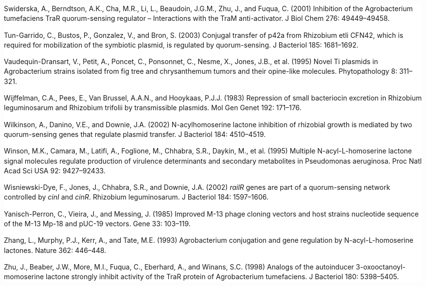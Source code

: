 Swiderska, A., Berndtson, A.K., Cha, M.R., Li, L., Beaudoin, J.G.M., Zhu, J., and Fuqua, C. (2001) Inhibition of the Agrobacterium tumefaciens TraR quorum-sensing regulator – Interactions with the TraM anti-activator. J Biol Chem 276: 49449–49458.

Tun-Garrido, C., Bustos, P., Gonzalez, V., and Bron, S. (2003) Conjugal transfer of p42a from Rhizobium etli CFN42, which is required for mobilization of the symbiotic plasmid, is regulated by quorum-sensing. J Bacteriol 185: 1681–1692.

Vaudequin-Dransart, V., Petit, A., Poncet, C., Ponsonnet, C., Nesme, X., Jones, J.B., et al. (1995) Novel Ti plasmids in Agrobacterium strains isolated from fig tree and chrysanthemum tumors and their opine-like molecules. Phytopathology 8: 311–321.

Wijffelman, C.A., Pees, E., Van Brussel, A.A.N., and Hooykaas, P.J.J. (1983) Repression of small bacteriocin excretion in Rhizobium leguminosarum and Rhizobium trifolii by transmissible plasmids. Mol Gen Genet 192: 171–176.

Wilkinson, A., Danino, V.E., and Downie, J.A. (2002) N-acylhomoserine lactone inhibition of rhizobial growth is mediated by two quorum-sensing genes that regulate plasmid transfer. J Bacteriol 184: 4510–4519.

Winson, M.K., Camara, M., Latifi, A., Foglione, M., Chhabra, S.R., Daykin, M., et al. (1995) Multiple N-acyl-L-homoserine lactone signal molecules regulate production of virulence determinants and secondary metabolites in Pseudomonas aeruginosa. Proc Natl Acad Sci USA 92: 9427–92433.

Wisniewski-Dye, F., Jones, J., Chhabra, S.R., and Downie, J.A. (2002) *railR* genes are part of a quorum-sensing network controlled by *cinI* and *cinR*. Rhizobium leguminosarum. J Bacteriol 184: 1597–1606.

Yanisch-Perron, C., Vieira, J., and Messing, J. (1985) Improved M-13 phage cloning vectors and host strains nucleotide sequence of the M-13 Mp-18 and pUC-19 vectors. Gene 33: 103–119.

Zhang, L., Murphy, P.J., Kerr, A., and Tate, M.E. (1993) Agrobacterium conjugation and gene regulation by N-acyl-L-homoserine lactones. Nature 362: 446–448.

Zhu, J., Beaber, J.W., More, M.I., Fuqua, C., Eberhard, A., and Winans, S.C. (1998) Analogs of the autoinducer 3-oxooctanoyl-momoserine lactone strongly inhibit activity of the TraR protein of Agrobacterium tumefaciens. J Bacteriol 180: 5398–5405.
